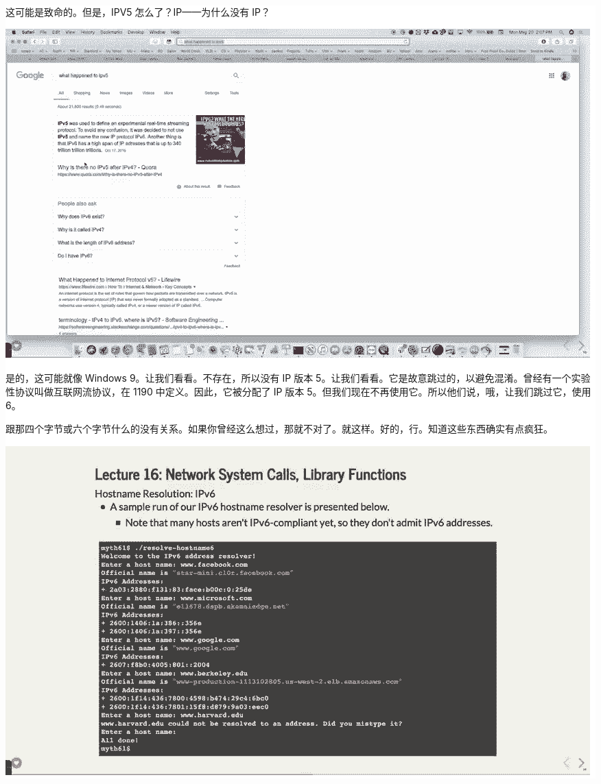 这可能是致命的。但是，IPV5 怎么了？IP——为什么没有 IP？

![](img/1175ce1bb2aa4c74fdf727bbf8d79962_112.png)

是的，这可能就像 Windows 9。让我们看看。不存在，所以没有 IP 版本 5。让我们看看。它是故意跳过的，以避免混淆。曾经有一个实验性协议叫做互联网流协议，在 1190 中定义。因此，它被分配了 IP 版本 5。但我们现在不再使用它。所以他们说，哦，让我们跳过它，使用 6。

跟那四个字节或六个字节什么的没有关系。如果你曾经这么想过，那就不对了。就这样。好的，行。知道这些东西确实有点疯狂。

![](img/1175ce1bb2aa4c74fdf727bbf8d79962_114.png)

